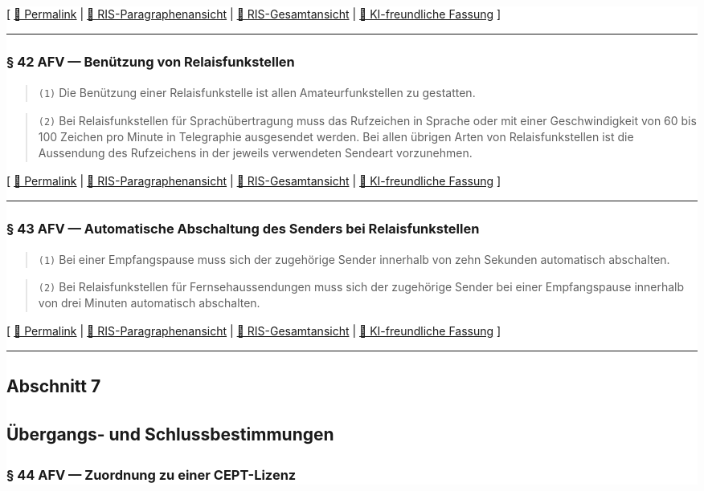 \[ [🔗 Permalink](https://github.com/clairexen/LawAT/blob/main/files/BV.AFV.md#-41-afv--äquivalente-strahlungsleistung-bei-relaisfunkstellen) | [📜 RIS-Paragraphenansicht](http://www.ris.bka.gv.at/NormDokument.wxe?Abfrage=Bundesnormen&Gesetzesnummer=10012930&Paragraf=41) | [📖 RIS-Gesamtansicht](https://ris.bka.gv.at/GeltendeFassung.wxe?Abfrage=Bundesnormen&Gesetzesnummer=10012930#MainContent_DocumentRepeater_BundesnormenCompleteNormDocumentData_42_TextContainer_42) | [🤖 KI-freundliche Fassung](https://github.com/clairexen/LawAT/blob/main/files/BV.AFV.002.md#-41-afv--äquivalente-strahlungsleistung-bei-relaisfunkstellen) \]

----

### § 42 AFV — Benützung von Relaisfunkstellen

> `(1)` Die Benützung einer Relaisfunkstelle ist allen Amateurfunkstellen zu gestatten\.

> `(2)` Bei Relaisfunkstellen für Sprachübertragung muss das Rufzeichen in Sprache oder mit einer Geschwindigkeit von 60 bis 100 Zeichen pro Minute in Telegraphie ausgesendet werden\. Bei allen übrigen Arten von Relaisfunkstellen ist die Aussendung des Rufzeichens in der jeweils verwendeten Sendeart vorzunehmen\.

\[ [🔗 Permalink](https://github.com/clairexen/LawAT/blob/main/files/BV.AFV.md#-42-afv--benützung-von-relaisfunkstellen) | [📜 RIS-Paragraphenansicht](http://www.ris.bka.gv.at/NormDokument.wxe?Abfrage=Bundesnormen&Gesetzesnummer=10012930&Paragraf=42) | [📖 RIS-Gesamtansicht](https://ris.bka.gv.at/GeltendeFassung.wxe?Abfrage=Bundesnormen&Gesetzesnummer=10012930#MainContent_DocumentRepeater_BundesnormenCompleteNormDocumentData_43_TextContainer_43) | [🤖 KI-freundliche Fassung](https://github.com/clairexen/LawAT/blob/main/files/BV.AFV.002.md#-42-afv--benützung-von-relaisfunkstellen) \]

----

### § 43 AFV — Automatische Abschaltung des Senders bei Relaisfunkstellen

> `(1)` Bei einer Empfangspause muss sich der zugehörige Sender innerhalb von zehn Sekunden automatisch abschalten\.

> `(2)` Bei Relaisfunkstellen für Fernsehaussendungen muss sich der zugehörige Sender bei einer Empfangspause innerhalb von drei Minuten automatisch abschalten\.

\[ [🔗 Permalink](https://github.com/clairexen/LawAT/blob/main/files/BV.AFV.md#-43-afv--automatische-abschaltung-des-senders-bei-relaisfunkstellen) | [📜 RIS-Paragraphenansicht](http://www.ris.bka.gv.at/NormDokument.wxe?Abfrage=Bundesnormen&Gesetzesnummer=10012930&Paragraf=43) | [📖 RIS-Gesamtansicht](https://ris.bka.gv.at/GeltendeFassung.wxe?Abfrage=Bundesnormen&Gesetzesnummer=10012930#MainContent_DocumentRepeater_BundesnormenCompleteNormDocumentData_44_TextContainer_44) | [🤖 KI-freundliche Fassung](https://github.com/clairexen/LawAT/blob/main/files/BV.AFV.002.md#-43-afv--automatische-abschaltung-des-senders-bei-relaisfunkstellen) \]

----

## Abschnitt 7

## Übergangs- und Schlussbestimmungen

### § 44 AFV — Zuordnung zu einer CEPT-Lizenz
